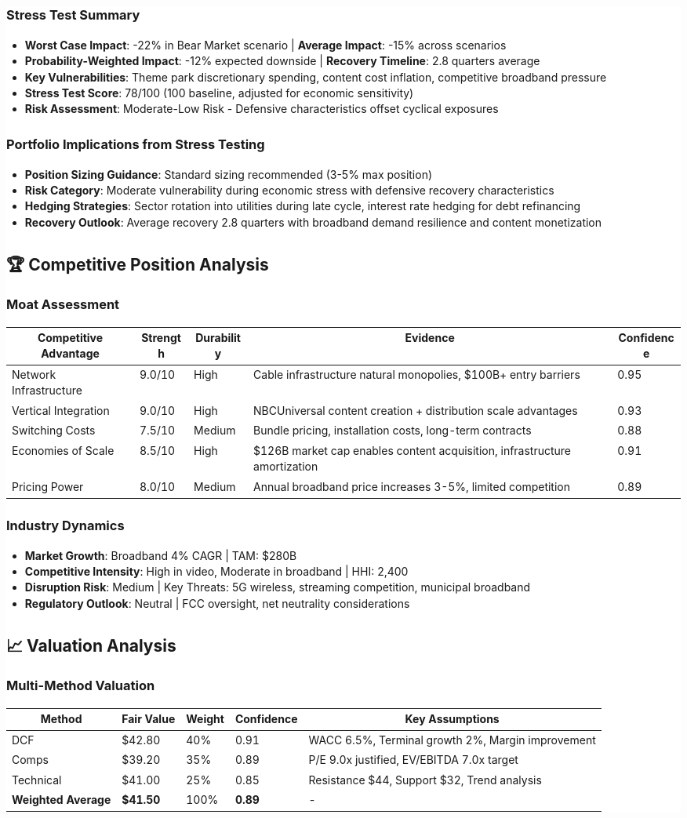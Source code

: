 ### Stress Test Summary
- **Worst Case Impact**: -22% in Bear Market scenario | **Average Impact**: -15% across scenarios
- **Probability-Weighted Impact**: -12% expected downside | **Recovery Timeline**: 2.8 quarters average
- **Key Vulnerabilities**: Theme park discretionary spending, content cost inflation, competitive broadband pressure
- **Stress Test Score**: 78/100 (100 baseline, adjusted for economic sensitivity)
- **Risk Assessment**: Moderate-Low Risk - Defensive characteristics offset cyclical exposures

### Portfolio Implications from Stress Testing
- **Position Sizing Guidance**: Standard sizing recommended (3-5% max position)
- **Risk Category**: Moderate vulnerability during economic stress with defensive recovery characteristics
- **Hedging Strategies**: Sector rotation into utilities during late cycle, interest rate hedging for debt refinancing
- **Recovery Outlook**: Average recovery 2.8 quarters with broadband demand resilience and content monetization

## 🏆 Competitive Position Analysis

### Moat Assessment
| Competitive Advantage | Strength | Durability | Evidence | Confidence |
|----------------------|----------|------------|----------|------------|
| Network Infrastructure | 9.0/10 | High | Cable infrastructure natural monopolies, $100B+ entry barriers | 0.95 |
| Vertical Integration | 9.0/10 | High | NBCUniversal content creation + distribution scale advantages | 0.93 |
| Switching Costs | 7.5/10 | Medium | Bundle pricing, installation costs, long-term contracts | 0.88 |
| Economies of Scale | 8.5/10 | High | $126B market cap enables content acquisition, infrastructure amortization | 0.91 |
| Pricing Power | 8.0/10 | Medium | Annual broadband price increases 3-5%, limited competition | 0.89 |

### Industry Dynamics
- **Market Growth**: Broadband 4% CAGR | TAM: $280B
- **Competitive Intensity**: High in video, Moderate in broadband | HHI: 2,400
- **Disruption Risk**: Medium | Key Threats: 5G wireless, streaming competition, municipal broadband
- **Regulatory Outlook**: Neutral | FCC oversight, net neutrality considerations

## 📈 Valuation Analysis

### Multi-Method Valuation
| Method | Fair Value | Weight | Confidence | Key Assumptions |
|--------|-----------|---------|------------|-----------------|
| DCF | $42.80 | 40% | 0.91 | WACC 6.5%, Terminal growth 2%, Margin improvement |
| Comps | $39.20 | 35% | 0.89 | P/E 9.0x justified, EV/EBITDA 7.0x target |
| Technical | $41.00 | 25% | 0.85 | Resistance $44, Support $32, Trend analysis |
| **Weighted Average** | **$41.50** | 100% | **0.89** | - |
